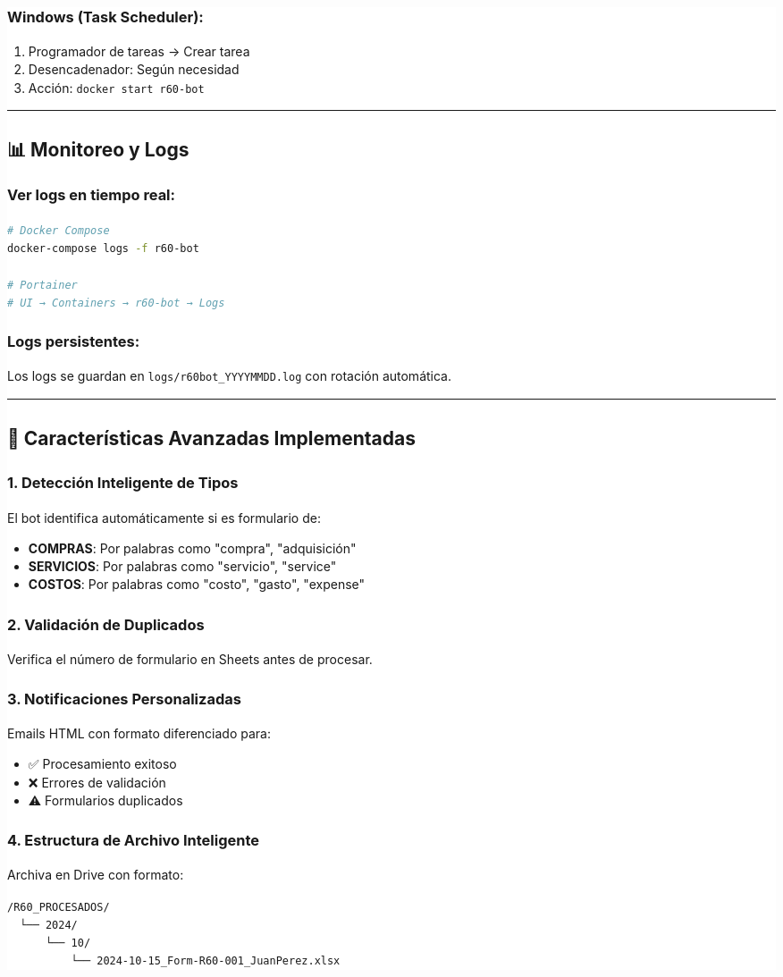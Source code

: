 ### Windows (Task Scheduler):
1. Programador de tareas → Crear tarea
2. Desencadenador: Según necesidad
3. Acción: `docker start r60-bot`

---

## 📊 Monitoreo y Logs

### Ver logs en tiempo real:
```bash
# Docker Compose
docker-compose logs -f r60-bot

# Portainer
# UI → Containers → r60-bot → Logs
```

### Logs persistentes:
Los logs se guardan en `logs/r60bot_YYYYMMDD.log` con rotación automática.

---

## 🎯 Características Avanzadas Implementadas

### 1. **Detección Inteligente de Tipos**
El bot identifica automáticamente si es formulario de:
- **COMPRAS**: Por palabras como "compra", "adquisición"
- **SERVICIOS**: Por palabras como "servicio", "service"
- **COSTOS**: Por palabras como "costo", "gasto", "expense"

### 2. **Validación de Duplicados**
Verifica el número de formulario en Sheets antes de procesar.

### 3. **Notificaciones Personalizadas**
Emails HTML con formato diferenciado para:
- ✅ Procesamiento exitoso
- ❌ Errores de validación
- ⚠️ Formularios duplicados

### 4. **Estructura de Archivo Inteligente**
Archiva en Drive con formato:
```
/R60_PROCESADOS/
  └── 2024/
      └── 10/
          └── 2024-10-15_Form-R60-001_JuanPerez.xlsx
```
